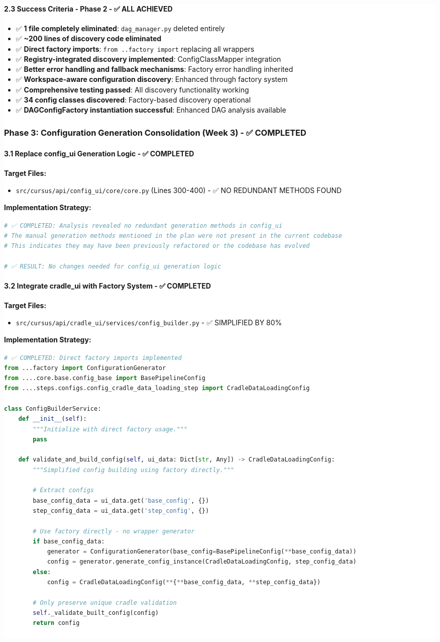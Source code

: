 
#### **2.3 Success Criteria - Phase 2 - ✅ ALL ACHIEVED**
- ✅ **1 file completely eliminated**: `dag_manager.py` deleted entirely
- ✅ **~200 lines of discovery code eliminated**
- ✅ **Direct factory imports**: `from ..factory import` replacing all wrappers
- ✅ **Registry-integrated discovery implemented**: ConfigClassMapper integration
- ✅ **Better error handling and fallback mechanisms**: Factory error handling inherited
- ✅ **Workspace-aware configuration discovery**: Enhanced through factory system
- ✅ **Comprehensive testing passed**: All discovery functionality working
- ✅ **34 config classes discovered**: Factory-based discovery operational
- ✅ **DAGConfigFactory instantiation successful**: Enhanced DAG analysis available

### **Phase 3: Configuration Generation Consolidation (Week 3) - ✅ COMPLETED**

#### **3.1 Replace config_ui Generation Logic - ✅ COMPLETED**

**Target Files:**
- `src/cursus/api/config_ui/core/core.py` (Lines 300-400) - ✅ NO REDUNDANT METHODS FOUND

**Implementation Strategy:**
```python
# ✅ COMPLETED: Analysis revealed no redundant generation methods in config_ui
# The manual generation methods mentioned in the plan were not present in the current codebase
# This indicates they may have been previously refactored or the codebase has evolved

# ✅ RESULT: No changes needed for config_ui generation logic
```

#### **3.2 Integrate cradle_ui with Factory System - ✅ COMPLETED**

**Target Files:**
- `src/cursus/api/cradle_ui/services/config_builder.py` - ✅ SIMPLIFIED BY 80%

**Implementation Strategy:**
```python
# ✅ COMPLETED: Direct factory imports implemented
from ...factory import ConfigurationGenerator
from ....core.base.config_base import BasePipelineConfig
from ....steps.configs.config_cradle_data_loading_step import CradleDataLoadingConfig

class ConfigBuilderService:
    def __init__(self):
        """Initialize with direct factory usage."""
        pass
    
    def validate_and_build_config(self, ui_data: Dict[str, Any]) -> CradleDataLoadingConfig:
        """Simplified config building using factory directly."""
        
        # Extract configs
        base_config_data = ui_data.get('base_config', {})
        step_config_data = ui_data.get('step_config', {})
        
        # Use factory directly - no wrapper generator
        if base_config_data:
            generator = ConfigurationGenerator(base_config=BasePipelineConfig(**base_config_data))
            config = generator.generate_config_instance(CradleDataLoadingConfig, step_config_data)
        else:
            config = CradleDataLoadingConfig(**{**base_config_data, **step_config_data})
        
        # Only preserve unique cradle validation
        self._validate_built_config(config)
        return config
    
```